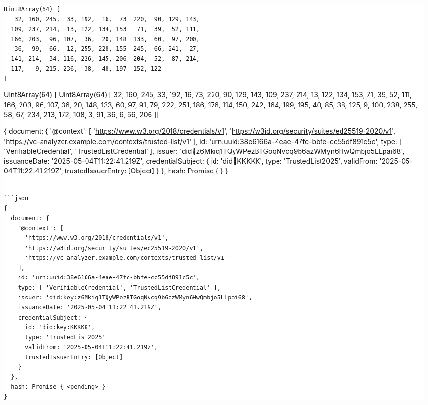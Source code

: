 ```
Uint8Array(64) [
   32, 160, 245,  33, 192,  16,  73, 220,  90, 129, 143,
  109, 237, 214,  13, 122, 134, 153,  71,  39,  52, 111,
  166, 203,  96, 107,  36,  20, 148, 133,  60,  97, 200,
   36,  99,  66,  12, 255, 228, 155, 245,  66, 241,  27,
  141, 214,  34, 116, 226, 145, 206, 204,  52,  87, 214,
  117,   9, 215, 236,  38,  48, 197, 152, 122
]
```
Uint8Array(64) [
Uint8Array(64) [
   32, 160, 245,  33, 192,  16,  73, 220,  90, 129, 143,
  109, 237, 214,  13, 122, 134, 153,  71,  39,  52, 111,
  166, 203,  96, 107,  36,  20, 148, 133,  60,  97,  91,
   79, 222, 251, 186, 176, 114, 150, 242, 164, 199, 195,
   40,  85,  38, 125,   9, 100, 238, 255,  58,  67, 234,
  213, 172, 108,   3,  91,  36,   6,  66, 206
]]
```

```
{
  document: {
    '@context': [
      'https://www.w3.org/2018/credentials/v1',
      'https://w3id.org/security/suites/ed25519-2020/v1',
      'https://vc-analyzer.example.com/contexts/trusted-list/v1'
    ],
    id: 'urn:uuid:38e6166a-4eae-47fc-bbfe-cc55df891c5c',
    type: [ 'VerifiableCredential', 'TrustedListCredential' ],
    issuer: 'did:key:z6Mkiq1TQyWPezBTGoqNvcq9b6azWMyn6HwQmbjo5LLpai68',
    issuanceDate: '2025-05-04T11:22:41.219Z',
    credentialSubject: {
      id: 'did:key:KKKKK',
      type: 'TrustedList2025',
      validFrom: '2025-05-04T11:22:41.219Z',
      trustedIssuerEntry: [Object]
    }
  },
  hash: Promise { <pending> }
}
```

```json
{
  document: {
    '@context': [
      'https://www.w3.org/2018/credentials/v1',
      'https://w3id.org/security/suites/ed25519-2020/v1',
      'https://vc-analyzer.example.com/contexts/trusted-list/v1'
    ],
    id: 'urn:uuid:38e6166a-4eae-47fc-bbfe-cc55df891c5c',
    type: [ 'VerifiableCredential', 'TrustedListCredential' ],
    issuer: 'did:key:z6Mkiq1TQyWPezBTGoqNvcq9b6azWMyn6HwQmbjo5LLpai68',
    issuanceDate: '2025-05-04T11:22:41.219Z',
    credentialSubject: {
      id: 'did:key:KKKKK',
      type: 'TrustedList2025',
      validFrom: '2025-05-04T11:22:41.219Z',
      trustedIssuerEntry: [Object]
    }
  },
  hash: Promise { <pending> }
}
```
